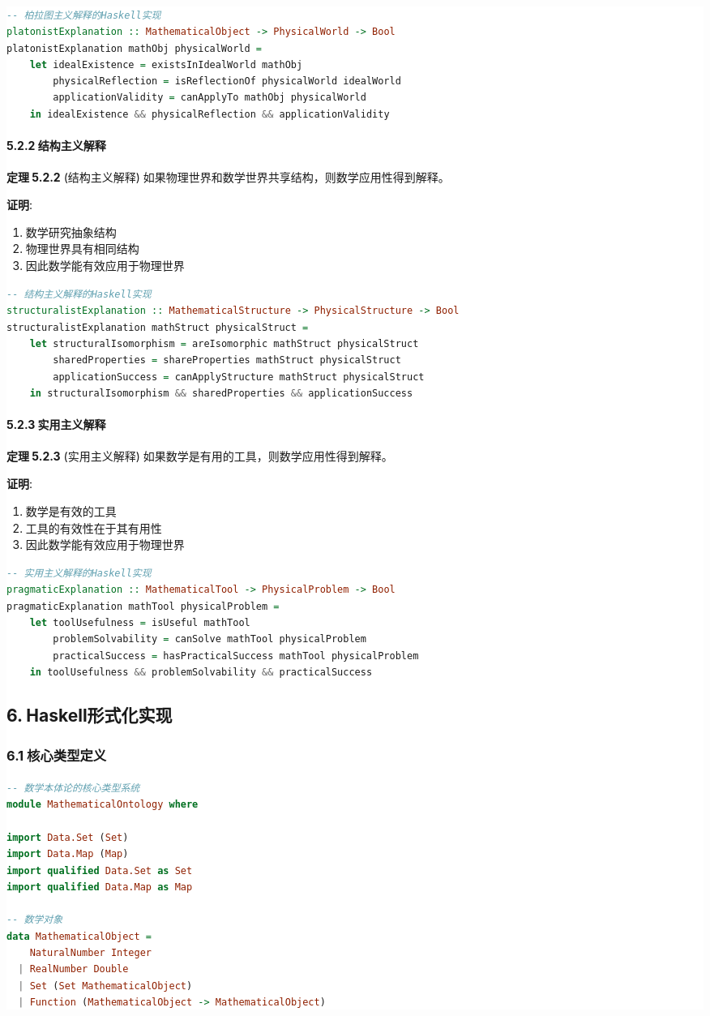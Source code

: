 ```haskell
-- 柏拉图主义解释的Haskell实现
platonistExplanation :: MathematicalObject -> PhysicalWorld -> Bool
platonistExplanation mathObj physicalWorld = 
    let idealExistence = existsInIdealWorld mathObj
        physicalReflection = isReflectionOf physicalWorld idealWorld
        applicationValidity = canApplyTo mathObj physicalWorld
    in idealExistence && physicalReflection && applicationValidity
```

#### 5.2.2 结构主义解释

**定理 5.2.2** (结构主义解释) 如果物理世界和数学世界共享结构，则数学应用性得到解释。

**证明**:
1. 数学研究抽象结构
2. 物理世界具有相同结构
3. 因此数学能有效应用于物理世界

```haskell
-- 结构主义解释的Haskell实现
structuralistExplanation :: MathematicalStructure -> PhysicalStructure -> Bool
structuralistExplanation mathStruct physicalStruct = 
    let structuralIsomorphism = areIsomorphic mathStruct physicalStruct
        sharedProperties = shareProperties mathStruct physicalStruct
        applicationSuccess = canApplyStructure mathStruct physicalStruct
    in structuralIsomorphism && sharedProperties && applicationSuccess
```

#### 5.2.3 实用主义解释

**定理 5.2.3** (实用主义解释) 如果数学是有用的工具，则数学应用性得到解释。

**证明**:
1. 数学是有效的工具
2. 工具的有效性在于其有用性
3. 因此数学能有效应用于物理世界

```haskell
-- 实用主义解释的Haskell实现
pragmaticExplanation :: MathematicalTool -> PhysicalProblem -> Bool
pragmaticExplanation mathTool physicalProblem = 
    let toolUsefulness = isUseful mathTool
        problemSolvability = canSolve mathTool physicalProblem
        practicalSuccess = hasPracticalSuccess mathTool physicalProblem
    in toolUsefulness && problemSolvability && practicalSuccess
```

## 6. Haskell形式化实现

### 6.1 核心类型定义

```haskell
-- 数学本体论的核心类型系统
module MathematicalOntology where

import Data.Set (Set)
import Data.Map (Map)
import qualified Data.Set as Set
import qualified Data.Map as Map

-- 数学对象
data MathematicalObject = 
    NaturalNumber Integer
  | RealNumber Double
  | Set (Set MathematicalObject)
  | Function (MathematicalObject -> MathematicalObject)
```
